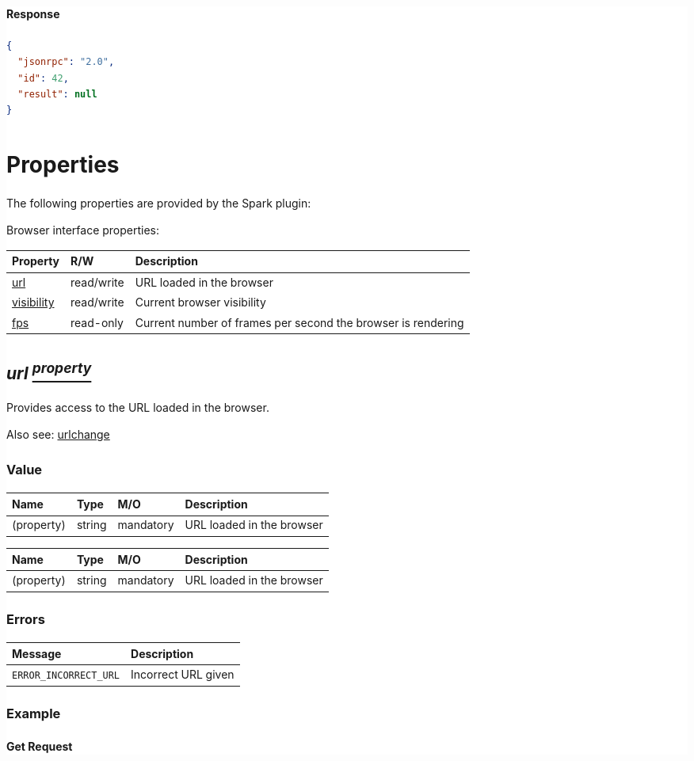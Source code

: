 #### Response

```json
{
  "jsonrpc": "2.0",
  "id": 42,
  "result": null
}
```

<a id="head_Properties"></a>
# Properties

The following properties are provided by the Spark plugin:

Browser interface properties:

| Property | R/W | Description |
| :-------- | :-------- | :-------- |
| [url](#property_url) | read/write | URL loaded in the browser |
| [visibility](#property_visibility) | read/write | Current browser visibility |
| [fps](#property_fps) | read-only | Current number of frames per second the browser is rendering |

<a id="property_url"></a>
## *url [<sup>property</sup>](#head_Properties)*

Provides access to the URL loaded in the browser.

Also see: [urlchange](#event_urlchange)

### Value

| Name | Type | M/O | Description |
| :-------- | :-------- | :-------- | :-------- |
| (property) | string | mandatory | URL loaded in the browser |

| Name | Type | M/O | Description |
| :-------- | :-------- | :-------- | :-------- |
| (property) | string | mandatory | URL loaded in the browser |

### Errors

| Message | Description |
| :-------- | :-------- |
| ```ERROR_INCORRECT_URL``` | Incorrect URL given |

### Example

#### Get Request
